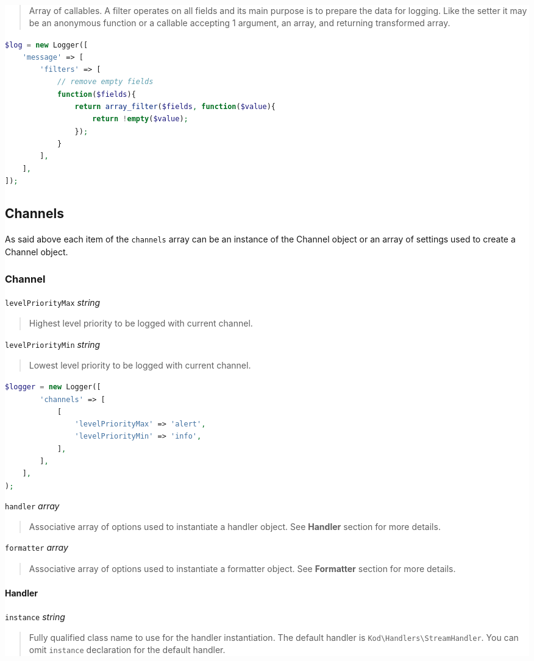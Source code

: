 > Array of callables. A filter operates on all fields and its main purpose is to prepare the data for logging. Like the setter it may be an anonymous function or a callable accepting 1 argument, an array, and returning transformed array.

```php
$log = new Logger([
    'message' => [
        'filters' => [
            // remove empty fields
            function($fields){
                return array_filter($fields, function($value){
                    return !empty($value);
                });
            }
        ],
    ],
]);
``` 
## Channels

As said above each item of the `channels` array can be an instance of the Channel object or an array of settings used to create a Channel object. 

### Channel
`levelPriorityMax`   _string_ 
> Highest level priority to be logged with current channel.

`levelPriorityMin`   _string_ 
> Lowest level priority to be logged with current channel.

```php
$logger = new Logger([
        'channels' => [
            [
                'levelPriorityMax' => 'alert',
                'levelPriorityMin' => 'info',
            ],
        ],
    ],
);
```
`handler` _array_
> Associative array of options used to instantiate a handler object. See **Handler** section for more details.

`formatter` _array_
> Associative array of options used to instantiate a formatter object. See **Formatter** section for more details.

#### Handler
`instance` _string_ 
> Fully qualified class name to use for the handler instantiation. The default handler is `Kod\Handlers\StreamHandler`. You can omit `instance` declaration for the default handler.

